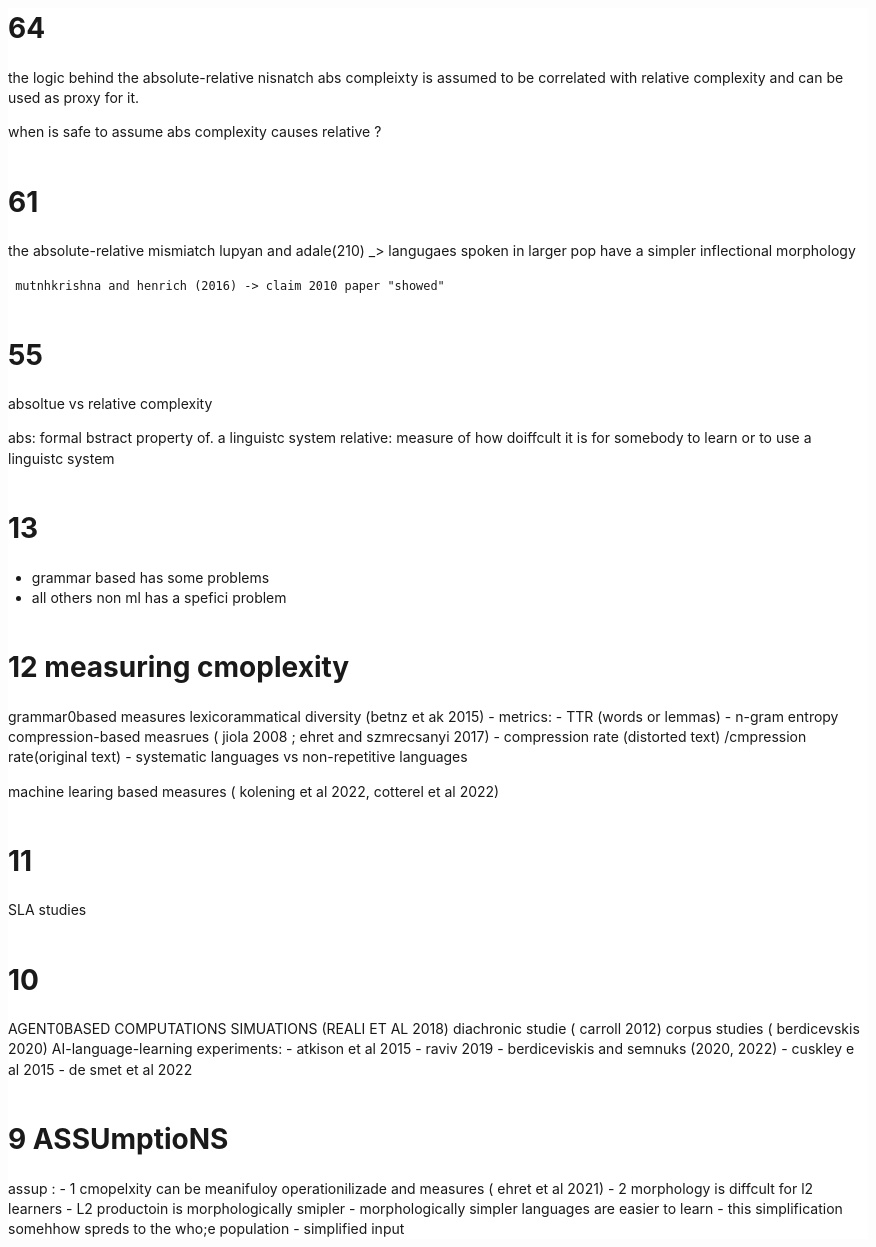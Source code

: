 # 64
the logic behind the absolute-relative nisnatch
abs compleixty is assumed to be correlated with relative complexity and can be used as proxy for it. 

when is safe to assume abs complexity causes relative ?

# 61
 the absolute-relative mismiatch
	 lupyan and adale(210) _> langugaes spoken in larger pop have a simpler inflectional morphology
	 
	 mutnhkrishna and henrich (2016) -> claim 2010 paper "showed"
# 55
absoltue vs relative complexity

abs: formal bstract property of. a linguistc system
relative: measure of how doiffcult it is for somebody to learn or to use a linguistc system

# 13
- grammar based has some problems
- all others non ml has a spefici problem
# 12 measuring cmoplexity
grammar0based measures
lexicorammatical diversity (betnz et ak 2015)
	- metrics:
		- TTR (words or lemmas)
		-  n-gram entropy
compression-based measrues ( jiola 2008 ; ehret and szmrecsanyi 2017)
	- compression rate (distorted text) /cmpression rate(original text)
	-  systematic languages vs non-repetitive languages

machine learing based measures ( kolening et al 2022, cotterel et al 2022)


# 11 
SLA studies

# 10
AGENT0BASED COMPUTATIONS SIMUATIONS (REALI ET AL 2018)
diachronic studie ( carroll 2012)
corpus studies ( berdicevskis 2020)
AI-language-learning experiments:
	- atkison et al 2015
	- raviv 2019
	- berdiceviskis and semnuks (2020, 2022)
	- cuskley e al 2015
	- de smet et al 2022
# 9 ASSUmptioNS
assup :
	- 1 cmopelxity can be meanifuloy operationilizade and measures ( ehret et al 2021)
	- 2 morphology is diffcult for l2 learners
	- L2 productoin is morphologically smipler
	- morphologically simpler languages are easier to learn
	- this simplification somehhow spreds to the who;e population
		- simplified input
